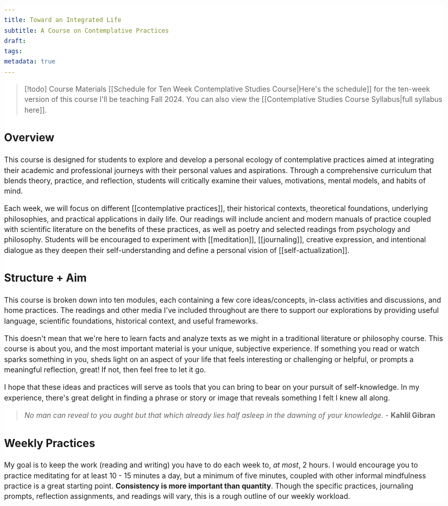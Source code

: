 ```yaml
---
title: Toward an Integrated Life
subtitle: A Course on Contemplative Practices
draft: 
tags: 
metadata: true
---
```


> [!todo] Course Materials
> [[Schedule for Ten Week Contemplative Studies Course|Here's the schedule]] for the ten-week version of this course I'll be teaching Fall 2024. You can also view the [[Contemplative Studies Course Syllabus|full syllabus here]]. 

## Overview
This course is designed for students to explore and develop a personal ecology of contemplative practices aimed at integrating their academic and professional journeys with their personal values and aspirations. Through a comprehensive curriculum that blends theory, practice, and reflection, students will critically examine their values, motivations, mental models, and habits of mind. 

Each week, we will focus on different [[contemplative practices]], their historical contexts, theoretical foundations, underlying philosophies, and practical applications in daily life. Our readings will include ancient and modern manuals of practice coupled with scientific literature on the benefits of these practices, as well as poetry and selected readings from psychology and philosophy. Students will be encouraged to experiment with [[meditation]], [[journaling]], creative expression, and intentional dialogue as they deepen their self-understanding and define a personal vision of [[self-actualization]].

## Structure + Aim
This course is broken down into ten modules, each containing a few core ideas/concepts, in-class activities and discussions, and home practices. The readings and other media I've included throughout are there to support our explorations by providing useful language, scientific foundations, historical context, and useful frameworks. 

This doesn't mean that we're here to learn facts and analyze texts as we might in a traditional literature or philosophy course. This course is about you, and the most important material is your unique, subjective experience. If something you read or watch sparks something in you, sheds light on an aspect of your life that feels interesting or challenging or helpful, or prompts a meaningful reflection, great! If not, then feel free to let it go. 

I hope that these ideas and practices will serve as tools that you can bring to bear on your pursuit of self-knowledge. In my experience, there's great delight in finding a phrase or story or image that reveals something I felt I knew all along. 

> *No man can reveal to you aught but that which already lies half asleep in the dawning of your knowledge.* - **Kahlil Gibran**

## Weekly Practices
My goal is to keep the work (reading and writing) you have to do each week to, *at most*, 2 hours. I would encourage you to practice meditating for at least 10 - 15 minutes a day, but a minimum of five minutes, coupled with other informal mindfulness practice is a great starting point. **Consistency is more important than quantity**. Though the specific practices, journaling prompts, reflection assignments, and readings will vary, this is a rough outline of our weekly workload.
